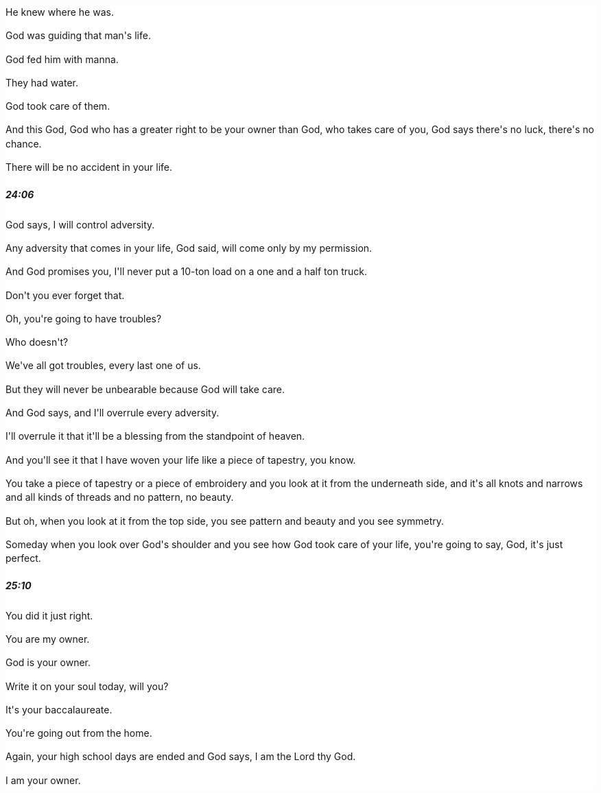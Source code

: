 He knew where he was.

God was guiding that man's life.

God fed him with manna.

They had water.

God took care of them.

And this God, God who has a greater right to be your owner than God, who takes care of you, God says there's no luck, there's no chance.

There will be no accident in your life.

##### 24:06

God says, I will control adversity.

Any adversity that comes in your life, God said, will come only by my permission.

And God promises you, I'll never put a 10-ton load on a one and a half ton truck.

Don't you ever forget that.

Oh, you're going to have troubles?

Who doesn't?

We've all got troubles, every last one of us.

But they will never be unbearable because God will take care.

And God says, and I'll overrule every adversity.

I'll overrule it that it'll be a blessing from the standpoint of heaven.

And you'll see it that I have woven your life like a piece of tapestry, you know.

You take a piece of tapestry or a piece of embroidery and you look at it from the underneath side, and it's all knots and narrows and all kinds of threads and no pattern, no beauty.

But oh, when you look at it from the top side, you see pattern and beauty and you see symmetry.

Someday when you look over God's shoulder and you see how God took care of your life, you're going to say, God, it's just perfect.

##### 25:10

You did it just right.

You are my owner.

God is your owner.

Write it on your soul today, will you?

It's your baccalaureate.

You're going out from the home.

Again, your high school days are ended and God says, I am the Lord thy God.

I am your owner.
